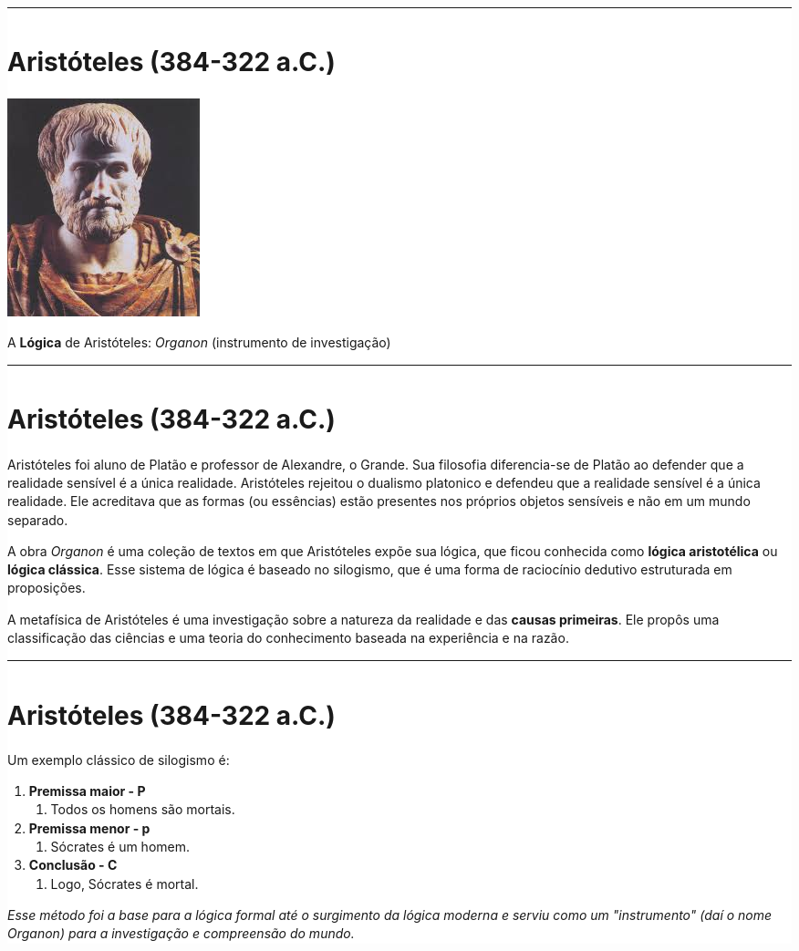 

---
# Aristóteles (384-322 a.C.)

![bg right:40%](images/aristoteles.jpg)

A **Lógica** de Aristóteles: *Organon* (instrumento de investigação)

---

# Aristóteles (384-322 a.C.)

Aristóteles foi aluno de Platão e professor de Alexandre, o Grande. Sua filosofia diferencia-se de Platão ao defender que a realidade sensível é a única realidade. Aristóteles rejeitou o dualismo platonico e defendeu que a realidade sensível é a única realidade. Ele acreditava que as formas (ou essências) estão presentes nos próprios objetos sensíveis e não em um mundo separado.

A obra *Organon* é uma coleção de textos em que Aristóteles expõe sua lógica, que ficou conhecida como **lógica aristotélica** ou **lógica clássica**. Esse sistema de lógica é baseado no silogismo, que é uma forma de raciocínio dedutivo estruturada em proposições.

A metafísica de Aristóteles é uma investigação sobre a natureza da realidade e das **causas primeiras**. Ele propôs uma classificação das ciências e uma teoria do conhecimento baseada na experiência e na razão.

---
# Aristóteles (384-322 a.C.)

Um exemplo clássico de silogismo é:

1. **Premissa maior - P**
   1. Todos os homens são mortais.
2. **Premissa menor - p** 
   1. Sócrates é um homem.
3. **Conclusão - C**
   1. Logo, Sócrates é mortal.

*Esse método foi a base para a lógica formal até o surgimento da lógica moderna e serviu como um "instrumento" (daí o nome Organon) para a investigação e compreensão do mundo.*
